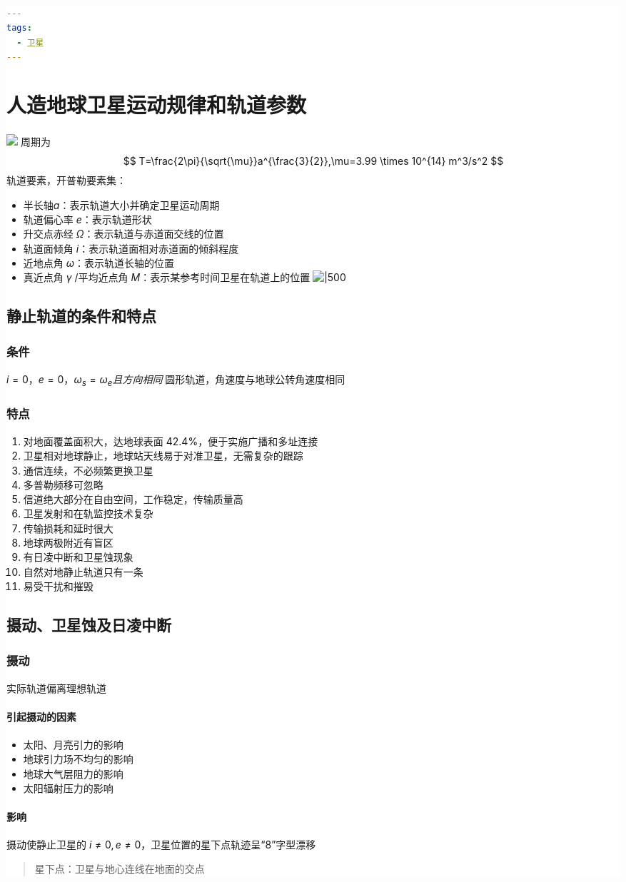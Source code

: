 ```yaml
---
tags:
  - 卫星
---
```

# 人造地球卫星运动规律和轨道参数
![](https://sawen-pic-blog.oss-cn-beijing.aliyuncs.com/2024after4202406041657440.png)
周期为
$$
T=\frac{2\pi}{\sqrt{\mu}}a^{\frac{3}{2}},\mu=3.99 \times 10^{14} m^3/s^2
$$
轨道要素，开普勒要素集：
- 半长轴$a$：表示轨道大小并确定卫星运动周期
- 轨道偏心率 $e$：表示轨道形状
- 升交点赤经 $\Omega$：表示轨道与赤道面交线的位置
- 轨道面倾角 $i$：表示轨道面相对赤道面的倾斜程度
- 近地点角 $\omega$：表示轨道长轴的位置
- 真近点角 $\gamma$ /平均近点角 $M$：表示某参考时间卫星在轨道上的位置
![|500](https://sawen-pic-blog.oss-cn-beijing.aliyuncs.com/2024after4202406041709458.png)

## 静止轨道的条件和特点
### 条件
$i=0，e=0，\omega_s=\omega_e且方向相同$
圆形轨道，角速度与地球公转角速度相同
### 特点
1. 对地面覆盖面积大，达地球表面 42.4%，便于实施广播和多址连接
2. 卫星相对地球静止，地球站天线易于对准卫星，无需复杂的跟踪
3. 通信连续，不必频繁更换卫星
4. 多普勒频移可忽略
5. 信道绝大部分在自由空间，工作稳定，传输质量高
6. 卫星发射和在轨监控技术复杂
7. 传输损耗和延时很大
8. 地球两极附近有盲区
9. 有日凌中断和卫星蚀现象
10. 自然对地静止轨道只有一条
11. 易受干扰和摧毁
## 摄动、卫星蚀及日凌中断
### 摄动
实际轨道偏离理想轨道
#### 引起摄动的因素
- 太阳、月亮引力的影响
- 地球引力场不均匀的影响
- 地球大气层阻力的影响
- 太阳辐射压力的影响
#### 影响
摄动使静止卫星的 $i \neq 0, e\neq 0$，卫星位置的星下点轨迹呈“8”字型漂移
> 星下点：卫星与地心连线在地面的交点
